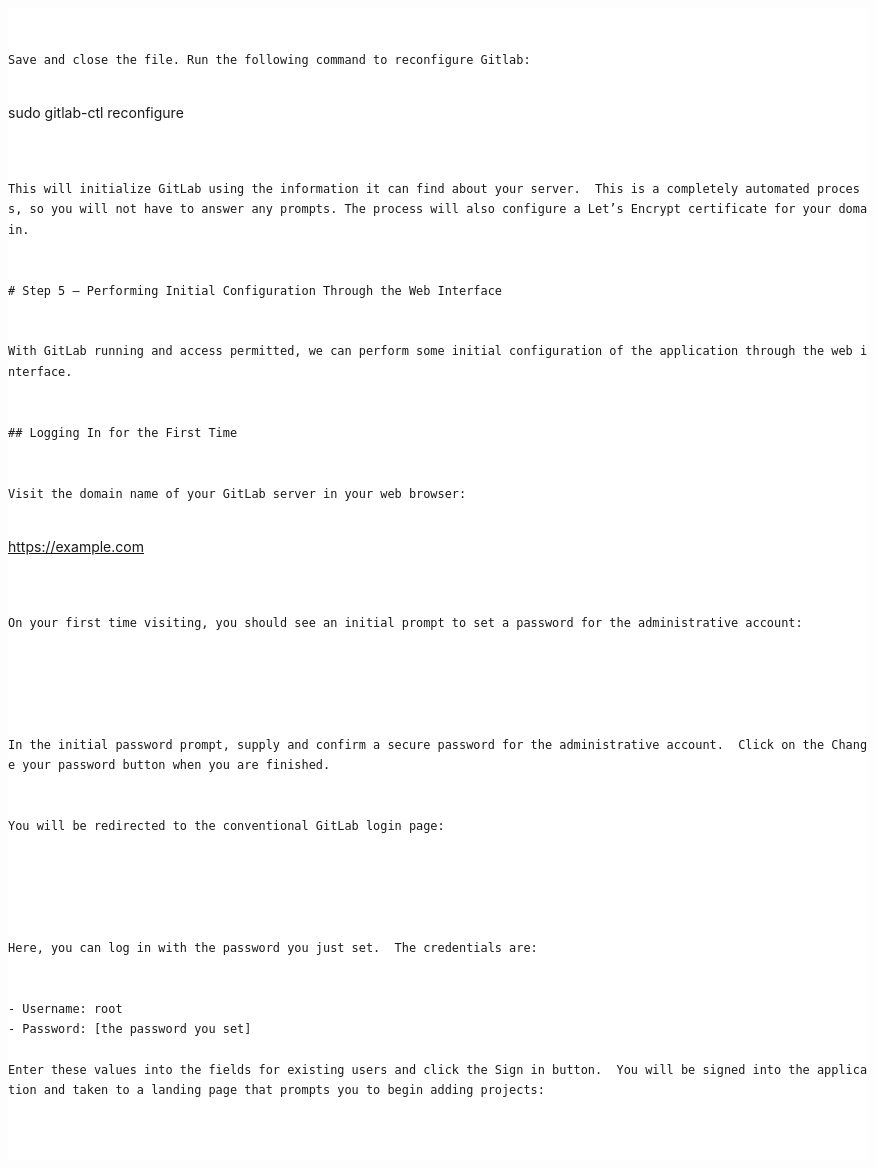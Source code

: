 ```


Save and close the file. Run the following command to reconfigure Gitlab:


```
sudo gitlab-ctl reconfigure


```


This will initialize GitLab using the information it can find about your server.  This is a completely automated process, so you will not have to answer any prompts. The process will also configure a Let’s Encrypt certificate for your domain.


# Step 5 — Performing Initial Configuration Through the Web Interface


With GitLab running and access permitted, we can perform some initial configuration of the application through the web interface.


## Logging In for the First Time


Visit the domain name of your GitLab server in your web browser:


```
https://example.com

```


On your first time visiting, you should see an initial prompt to set a password for the administrative account:





In the initial password prompt, supply and confirm a secure password for the administrative account.  Click on the Change your password button when you are finished.


You will be redirected to the conventional GitLab login page:





Here, you can log in with the password you just set.  The credentials are:


- Username: root
- Password: [the password you set]

Enter these values into the fields for existing users and click the Sign in button.  You will be signed into the application and taken to a landing page that prompts you to begin adding projects:




```